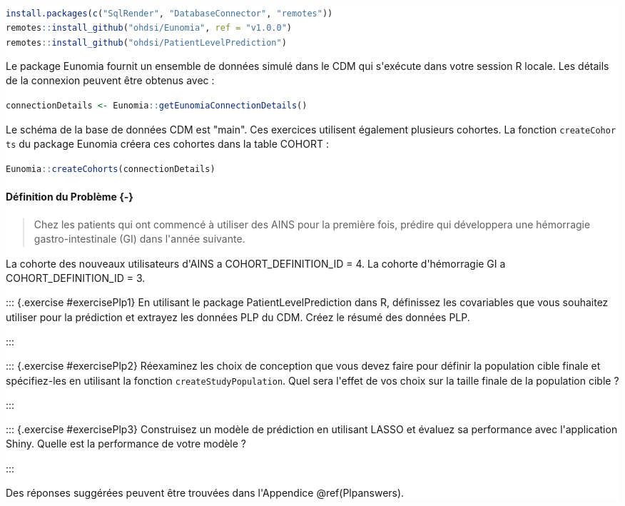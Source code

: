 
``` r
install.packages(c("SqlRender", "DatabaseConnector", "remotes"))
remotes::install_github("ohdsi/Eunomia", ref = "v1.0.0")
remotes::install_github("ohdsi/PatientLevelPrediction")
```

Le package Eunomia fournit un ensemble de données simulé dans le CDM qui s'exécute dans votre session R locale. Les détails de la connexion peuvent être obtenus avec :


``` r
connectionDetails <- Eunomia::getEunomiaConnectionDetails()
```

Le schéma de la base de données CDM est "main". Ces exercices utilisent également plusieurs cohortes. La fonction `createCohorts` du package Eunomia créera ces cohortes dans la table COHORT :


``` r
Eunomia::createCohorts(connectionDetails)
```

#### Définition du Problème {-}

> Chez les patients qui ont commencé à utiliser des AINS pour la première fois, prédire qui développera une hémorragie gastro-intestinale (GI) dans l'année suivante.

La cohorte des nouveaux utilisateurs d'AINS a COHORT_DEFINITION_ID = 4. La cohorte d'hémorragie GI a COHORT_DEFINITION_ID = 3.

::: {.exercise #exercisePlp1}
En utilisant le package PatientLevelPrediction dans R, définissez les covariables que vous souhaitez utiliser pour la prédiction et extrayez les données PLP du CDM. Créez le résumé des données PLP.

:::

::: {.exercise #exercisePlp2}
Réexaminez les choix de conception que vous devez faire pour définir la population cible finale et spécifiez-les en utilisant la fonction `createStudyPopulation`. Quel sera l'effet de vos choix sur la taille finale de la population cible ?

:::

::: {.exercise #exercisePlp3}
Construisez un modèle de prédiction en utilisant LASSO et évaluez sa performance avec l'application Shiny. Quelle est la performance de votre modèle ?

:::

Des réponses suggérées peuvent être trouvées dans l'Appendice \@ref(Plpanswers).
